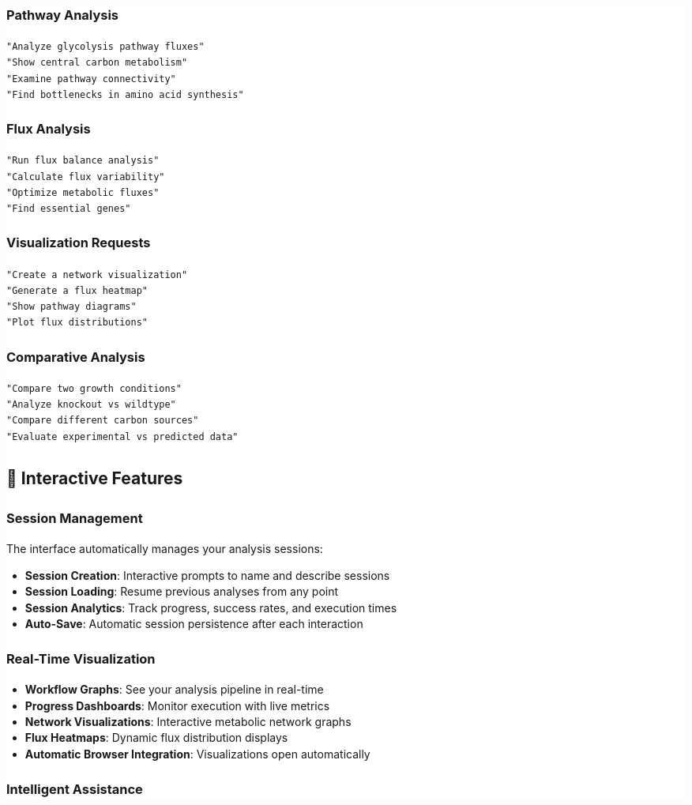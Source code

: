 ### Pathway Analysis
```
"Analyze glycolysis pathway fluxes"
"Show central carbon metabolism"
"Examine pathway connectivity"
"Find bottlenecks in amino acid synthesis"
```

### Flux Analysis
```
"Run flux balance analysis"
"Calculate flux variability"
"Optimize metabolic fluxes"
"Find essential genes"
```

### Visualization Requests
```
"Create a network visualization"
"Generate a flux heatmap"
"Show pathway diagrams"
"Plot flux distributions"
```

### Comparative Analysis
```
"Compare two growth conditions"
"Analyze knockout vs wildtype"
"Compare different carbon sources"
"Evaluate experimental vs predicted data"
```

## 🎨 Interactive Features

### Session Management

The interface automatically manages your analysis sessions:

- **Session Creation**: Interactive prompts to name and describe sessions
- **Session Loading**: Resume previous analyses from any point
- **Session Analytics**: Track progress, success rates, and execution times
- **Auto-Save**: Automatic session persistence after each interaction

### Real-Time Visualization

- **Workflow Graphs**: See your analysis pipeline in real-time
- **Progress Dashboards**: Monitor execution with live metrics
- **Network Visualizations**: Interactive metabolic network graphs
- **Flux Heatmaps**: Dynamic flux distribution displays
- **Automatic Browser Integration**: Visualizations open automatically

### Intelligent Assistance
